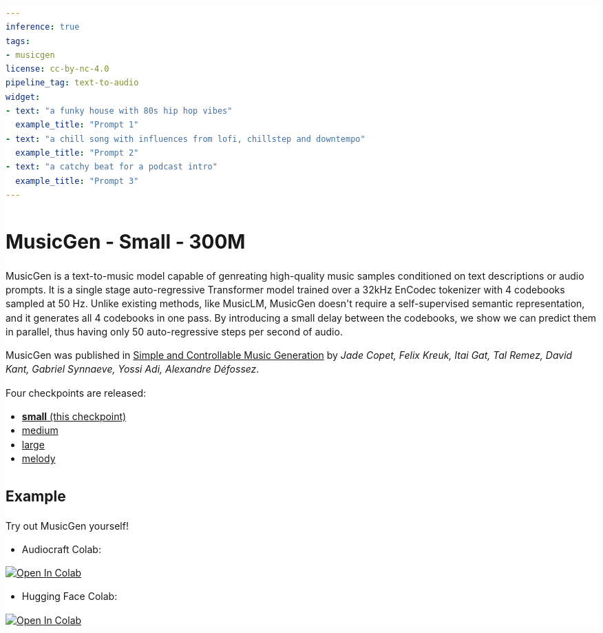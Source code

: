 ```yaml
---
inference: true
tags:
- musicgen
license: cc-by-nc-4.0
pipeline_tag: text-to-audio
widget:
- text: "a funky house with 80s hip hop vibes"
  example_title: "Prompt 1"
- text: "a chill song with influences from lofi, chillstep and downtempo"
  example_title: "Prompt 2"
- text: "a catchy beat for a podcast intro"
  example_title: "Prompt 3"  
---
```


# MusicGen - Small - 300M

MusicGen is a text-to-music model capable of genreating high-quality music samples conditioned on text descriptions or audio prompts.
It is a single stage auto-regressive Transformer model trained over a 32kHz EnCodec tokenizer with 4 codebooks sampled at 50 Hz. 
Unlike existing methods, like MusicLM, MusicGen doesn't require a self-supervised semantic representation, and it generates all 4 codebooks in one pass. 
By introducing a small delay between the codebooks, we show we can predict them in parallel, thus having only 50 auto-regressive steps per second of audio.

MusicGen was published in [Simple and Controllable Music Generation](https://arxiv.org/abs/2306.05284) by *Jade Copet, Felix Kreuk, Itai Gat, Tal Remez, David Kant, Gabriel Synnaeve, Yossi Adi, Alexandre Défossez*.

Four checkpoints are released:
- [**small** (this checkpoint)](https://huggingface.co/facebook/musicgen-small)
- [medium](https://huggingface.co/facebook/musicgen-medium)
- [large](https://huggingface.co/facebook/musicgen-large)
- [melody](https://huggingface.co/facebook/musicgen-melody)

## Example

Try out MusicGen yourself!

* Audiocraft Colab:

<a target="_blank" href="https://colab.research.google.com/drive/1fxGqfg96RBUvGxZ1XXN07s3DthrKUl4-?usp=sharing">
  <img src="https://colab.research.google.com/assets/colab-badge.svg" alt="Open In Colab"/>
</a>

* Hugging Face Colab:

<a target="_blank" href="https://colab.research.google.com/github/sanchit-gandhi/notebooks/blob/main/MusicGen.ipynb"> 
  <img src="https://colab.research.google.com/assets/colab-badge.svg" alt="Open In Colab"/> 
</a>
